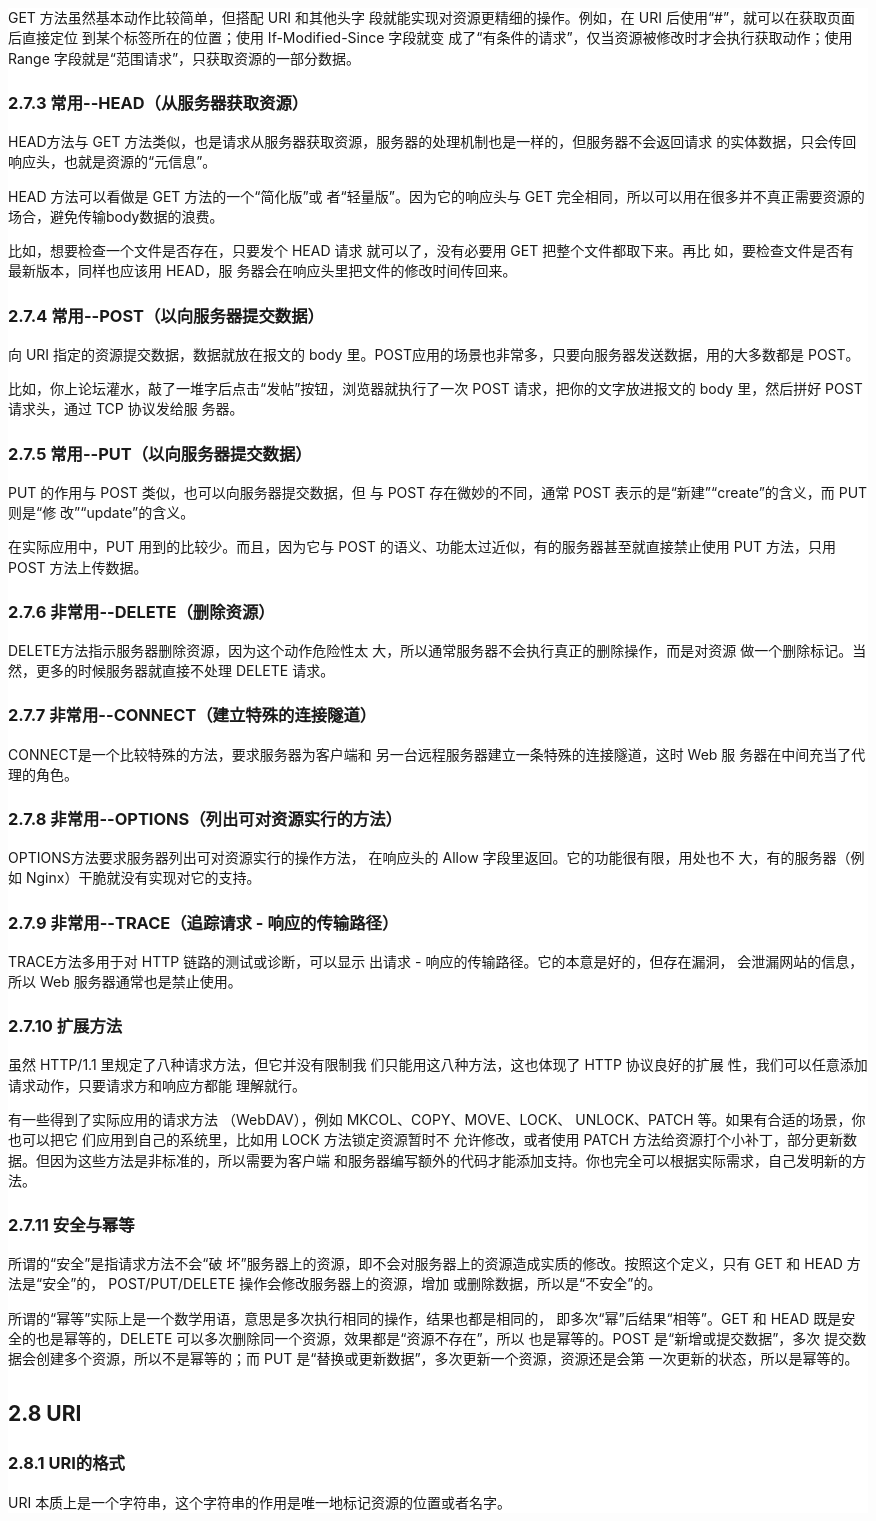 GET 方法虽然基本动作比较简单，但搭配 URI 和其他头字 段就能实现对资源更精细的操作。例如，在 URI 后使用“#”，就可以在获取页面后直接定位 到某个标签所在的位置；使用 If-Modified-Since 字段就变 成了“有条件的请求”，仅当资源被修改时才会执行获取动作；使用 Range 字段就是“范围请求”，只获取资源的一部分数据。

### 2.7.3 常用--HEAD（从服务器获取资源）
HEAD方法与 GET 方法类似，也是请求从服务器获取资源，服务器的处理机制也是一样的，但服务器不会返回请求 的实体数据，只会传回响应头，也就是资源的“元信息”。

HEAD 方法可以看做是 GET 方法的一个“简化版”或 者“轻量版”。因为它的响应头与 GET 完全相同，所以可以用在很多并不真正需要资源的场合，避免传输body数据的浪费。

比如，想要检查一个文件是否存在，只要发个 HEAD 请求 就可以了，没有必要用 GET 把整个文件都取下来。再比 如，要检查文件是否有最新版本，同样也应该用 HEAD，服 务器会在响应头里把文件的修改时间传回来。

### 2.7.4 常用--POST（以向服务器提交数据）
向 URI 指定的资源提交数据，数据就放在报文的 body 里。POST应用的场景也非常多，只要向服务器发送数据，用的大多数都是 POST。

比如，你上论坛灌水，敲了一堆字后点击“发帖”按钮，浏览器就执行了一次 POST 请求，把你的文字放进报文的 body 里，然后拼好 POST 请求头，通过 TCP 协议发给服 务器。

### 2.7.5 常用--PUT（以向服务器提交数据）
PUT 的作用与 POST 类似，也可以向服务器提交数据，但 与 POST 存在微妙的不同，通常 POST 表示的是“新建”“create”的含义，而 PUT 则是“修 改”“update”的含义。

在实际应用中，PUT 用到的比较少。而且，因为它与 POST 的语义、功能太过近似，有的服务器甚至就直接禁止使用 PUT 方法，只用 POST 方法上传数据。

### 2.7.6 非常用--DELETE（删除资源）
DELETE方法指示服务器删除资源，因为这个动作危险性太 大，所以通常服务器不会执行真正的删除操作，而是对资源 做一个删除标记。当然，更多的时候服务器就直接不处理 DELETE 请求。

### 2.7.7 非常用--CONNECT（建立特殊的连接隧道）
CONNECT是一个比较特殊的方法，要求服务器为客户端和 另一台远程服务器建立一条特殊的连接隧道，这时 Web 服 务器在中间充当了代理的角色。

### 2.7.8 非常用--OPTIONS（列出可对资源实行的方法）
OPTIONS方法要求服务器列出可对资源实行的操作方法， 在响应头的 Allow 字段里返回。它的功能很有限，用处也不 大，有的服务器（例如 Nginx）干脆就没有实现对它的支持。

### 2.7.9 非常用--TRACE（追踪请求 - 响应的传输路径）
TRACE方法多用于对 HTTP 链路的测试或诊断，可以显示 出请求 - 响应的传输路径。它的本意是好的，但存在漏洞， 会泄漏网站的信息，所以 Web 服务器通常也是禁止使用。

### 2.7.10 扩展方法
虽然 HTTP/1.1 里规定了八种请求方法，但它并没有限制我 们只能用这八种方法，这也体现了 HTTP 协议良好的扩展 性，我们可以任意添加请求动作，只要请求方和响应方都能 理解就行。

有一些得到了实际应用的请求方法 （WebDAV），例如 MKCOL、COPY、MOVE、LOCK、 UNLOCK、PATCH 等。如果有合适的场景，你也可以把它 们应用到自己的系统里，比如用 LOCK 方法锁定资源暂时不 允许修改，或者使用 PATCH 方法给资源打个小补丁，部分更新数据。但因为这些方法是非标准的，所以需要为客户端 和服务器编写额外的代码才能添加支持。你也完全可以根据实际需求，自己发明新的方法。

### 2.7.11 安全与幂等
所谓的“安全”是指请求方法不会“破 坏”服务器上的资源，即不会对服务器上的资源造成实质的修改。按照这个定义，只有 GET 和 HEAD 方法是“安全”的， POST/PUT/DELETE 操作会修改服务器上的资源，增加 或删除数据，所以是“不安全”的。

所谓的“幂等”实际上是一个数学用语，意思是多次执行相同的操作，结果也都是相同的， 即多次“幂”后结果“相等”。GET 和 HEAD 既是安全的也是幂等的，DELETE 可以多次删除同一个资源，效果都是“资源不存在”，所以 也是幂等的。POST 是“新增或提交数据”，多次 提交数据会创建多个资源，所以不是幂等的；而 PUT 是“替换或更新数据”，多次更新一个资源，资源还是会第 一次更新的状态，所以是幂等的。

## 2.8 URI
### 2.8.1 URI的格式
URI 本质上是一个字符串，这个字符串的作用是唯一地标记资源的位置或者名字。
